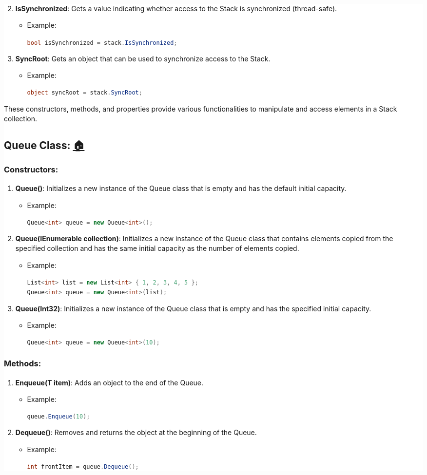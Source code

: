 2. **IsSynchronized**: Gets a value indicating whether access to the Stack is synchronized (thread-safe).
   - Example:
     ```csharp
     bool isSynchronized = stack.IsSynchronized;
     ```

3. **SyncRoot**: Gets an object that can be used to synchronize access to the Stack.
   - Example:
     ```csharp
     object syncRoot = stack.SyncRoot;
     ```

These constructors, methods, and properties provide various functionalities to manipulate and access elements in a Stack collection.


## **Queue Class:** [🏠](https://github.com/SMitra1993/theNETInterrogation/blob/master/11%20-%20Collections%26Generics.md#collections--generics-)

### Constructors:
1. **Queue()**: Initializes a new instance of the Queue class that is empty and has the default initial capacity.
   - Example:
     ```csharp
     Queue<int> queue = new Queue<int>();
     ```

2. **Queue(IEnumerable<T> collection)**: Initializes a new instance of the Queue class that contains elements copied from the specified collection and has the same initial capacity as the number of elements copied.
   - Example:
     ```csharp
     List<int> list = new List<int> { 1, 2, 3, 4, 5 };
     Queue<int> queue = new Queue<int>(list);
     ```

3. **Queue(Int32)**: Initializes a new instance of the Queue class that is empty and has the specified initial capacity.
   - Example:
     ```csharp
     Queue<int> queue = new Queue<int>(10);
     ```

### Methods:
1. **Enqueue(T item)**: Adds an object to the end of the Queue.
   - Example:
     ```csharp
     queue.Enqueue(10);
     ```

2. **Dequeue()**: Removes and returns the object at the beginning of the Queue.
   - Example:
     ```csharp
     int frontItem = queue.Dequeue();
     ```
